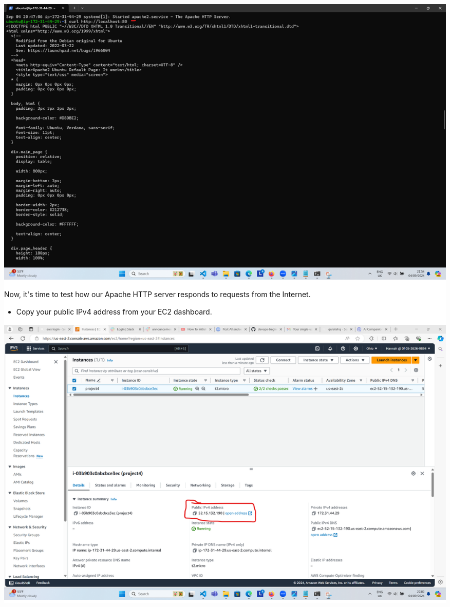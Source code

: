 ![12](pic/12.png)

Now, it's time to test how our Apache HTTP server responds to requests from the Internet.

- Copy your public IPv4 address from your EC2 dashboard.

![13](pic/13.png)
